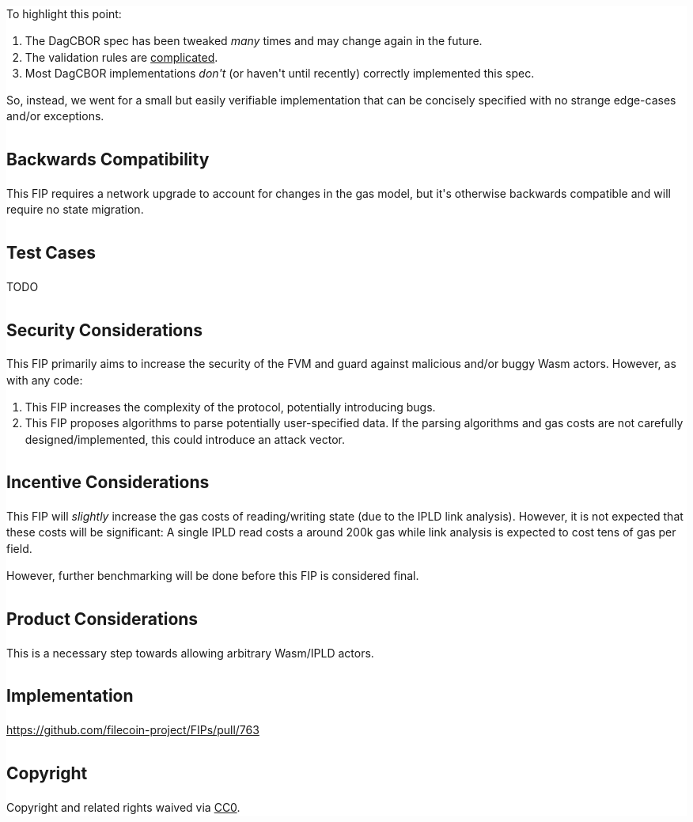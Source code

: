 To highlight this point:

1. The DagCBOR spec has been tweaked _many_ times and may change again in the future.
2. The validation rules are [complicated](https://github.com/ipld/ipld/blob/master/specs/codecs/dag-cbor/spec.md#strictness).
3. Most DagCBOR implementations _don't_ (or haven't until recently) correctly implemented this spec.

So, instead, we went for a small but easily verifiable implementation that can be concisely specified with no strange edge-cases and/or exceptions.

## Backwards Compatibility


This FIP requires a network upgrade to account for changes in the gas model, but it's otherwise backwards compatible and will require no state migration.

## Test Cases


TODO

## Security Considerations


This FIP primarily aims to increase the security of the FVM and guard against malicious and/or buggy Wasm actors. However, as with any code:

1. This FIP increases the complexity of the protocol, potentially introducing bugs.
2. This FIP proposes algorithms to parse potentially user-specified data. If the parsing algorithms and gas costs are not carefully designed/implemented, this could introduce an attack vector.

## Incentive Considerations


This FIP will _slightly_ increase the gas costs of reading/writing state (due to the IPLD link analysis). However, it is not expected that these costs will be significant: A single IPLD read costs a around 200k gas while link analysis is expected to cost tens of gas per field.

However, further benchmarking will be done before this FIP is considered final.

## Product Considerations


This is a necessary step towards allowing arbitrary Wasm/IPLD actors.

## Implementation


https://github.com/filecoin-project/FIPs/pull/763

## Copyright
Copyright and related rights waived via [CC0](https://creativecommons.org/publicdomain/zero/1.0/).
